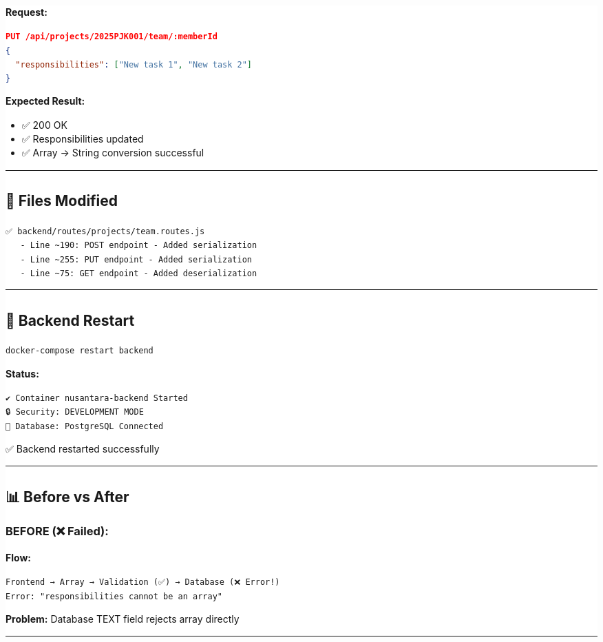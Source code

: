 **Request:**
```json
PUT /api/projects/2025PJK001/team/:memberId
{
  "responsibilities": ["New task 1", "New task 2"]
}
```

**Expected Result:**
- ✅ 200 OK
- ✅ Responsibilities updated
- ✅ Array → String conversion successful

---

## 📁 Files Modified

```
✅ backend/routes/projects/team.routes.js
   - Line ~190: POST endpoint - Added serialization
   - Line ~255: PUT endpoint - Added serialization
   - Line ~75: GET endpoint - Added deserialization
```

---

## 🔄 Backend Restart

```bash
docker-compose restart backend
```

**Status:**
```
✔ Container nusantara-backend Started
🔒 Security: DEVELOPMENT MODE
💾 Database: PostgreSQL Connected
```

✅ Backend restarted successfully

---

## 📊 Before vs After

### BEFORE (❌ Failed):

**Flow:**
```
Frontend → Array → Validation (✅) → Database (❌ Error!)
Error: "responsibilities cannot be an array"
```

**Problem:** Database TEXT field rejects array directly

---